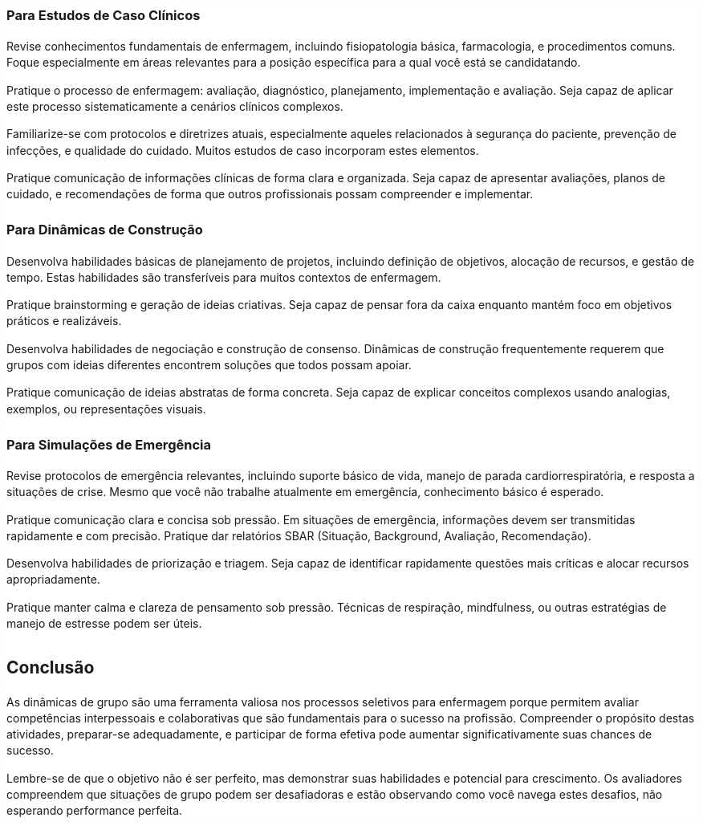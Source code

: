 ### Para Estudos de Caso Clínicos

Revise conhecimentos fundamentais de enfermagem, incluindo fisiopatologia básica, farmacologia, e procedimentos comuns. Foque especialmente em áreas relevantes para a posição específica para a qual você está se candidatando.

Pratique o processo de enfermagem: avaliação, diagnóstico, planejamento, implementação e avaliação. Seja capaz de aplicar este processo sistematicamente a cenários clínicos complexos.

Familiarize-se com protocolos e diretrizes atuais, especialmente aqueles relacionados à segurança do paciente, prevenção de infecções, e qualidade do cuidado. Muitos estudos de caso incorporam estes elementos.

Pratique comunicação de informações clínicas de forma clara e organizada. Seja capaz de apresentar avaliações, planos de cuidado, e recomendações de forma que outros profissionais possam compreender e implementar.

### Para Dinâmicas de Construção

Desenvolva habilidades básicas de planejamento de projetos, incluindo definição de objetivos, alocação de recursos, e gestão de tempo. Estas habilidades são transferíveis para muitos contextos de enfermagem.

Pratique brainstorming e geração de ideias criativas. Seja capaz de pensar fora da caixa enquanto mantém foco em objetivos práticos e realizáveis.

Desenvolva habilidades de negociação e construção de consenso. Dinâmicas de construção frequentemente requerem que grupos com ideias diferentes encontrem soluções que todos possam apoiar.

Pratique comunicação de ideias abstratas de forma concreta. Seja capaz de explicar conceitos complexos usando analogias, exemplos, ou representações visuais.

### Para Simulações de Emergência

Revise protocolos de emergência relevantes, incluindo suporte básico de vida, manejo de parada cardiorrespiratória, e resposta a situações de crise. Mesmo que você não trabalhe atualmente em emergência, conhecimento básico é esperado.

Pratique comunicação clara e concisa sob pressão. Em situações de emergência, informações devem ser transmitidas rapidamente e com precisão. Pratique dar relatórios SBAR (Situação, Background, Avaliação, Recomendação).

Desenvolva habilidades de priorização e triagem. Seja capaz de identificar rapidamente questões mais críticas e alocar recursos apropriadamente.

Pratique manter calma e clareza de pensamento sob pressão. Técnicas de respiração, mindfulness, ou outras estratégias de manejo de estresse podem ser úteis.

## Conclusão

As dinâmicas de grupo são uma ferramenta valiosa nos processos seletivos para enfermagem porque permitem avaliar competências interpessoais e colaborativas que são fundamentais para o sucesso na profissão. Compreender o propósito destas atividades, preparar-se adequadamente, e participar de forma efetiva pode aumentar significativamente suas chances de sucesso.

Lembre-se de que o objetivo não é ser perfeito, mas demonstrar suas habilidades e potencial para crescimento. Os avaliadores compreendem que situações de grupo podem ser desafiadoras e estão observando como você navega estes desafios, não esperando performance perfeita.
